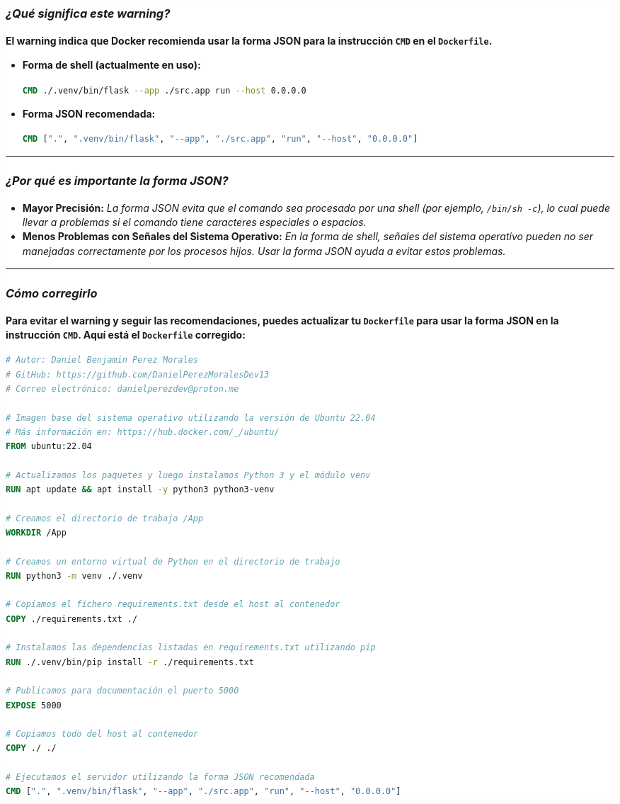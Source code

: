 
### ***¿Qué significa este warning?***

**El warning indica que Docker recomienda usar la forma JSON para la instrucción `CMD` en el `Dockerfile`.**

- **Forma de shell (actualmente en uso):**

  ```Dockerfile
  CMD ./.venv/bin/flask --app ./src.app run --host 0.0.0.0
  ```

- **Forma JSON recomendada:**

  ```Dockerfile
  CMD [".", ".venv/bin/flask", "--app", "./src.app", "run", "--host", "0.0.0.0"]
  ```

---

### ***¿Por qué es importante la forma JSON?***

- **Mayor Precisión:** *La forma JSON evita que el comando sea procesado por una shell (por ejemplo, `/bin/sh -c`), lo cual puede llevar a problemas si el comando tiene caracteres especiales o espacios.*
- **Menos Problemas con Señales del Sistema Operativo:** *En la forma de shell, señales del sistema operativo pueden no ser manejadas correctamente por los procesos hijos. Usar la forma JSON ayuda a evitar estos problemas.*

---

### ***Cómo corregirlo***

**Para evitar el warning y seguir las recomendaciones, puedes actualizar tu `Dockerfile` para usar la forma JSON en la instrucción `CMD`. Aquí está el `Dockerfile` corregido:**

```Dockerfile
# Autor: Daniel Benjamin Perez Morales
# GitHub: https://github.com/DanielPerezMoralesDev13
# Correo electrónico: danielperezdev@proton.me

# Imagen base del sistema operativo utilizando la versión de Ubuntu 22.04
# Más información en: https://hub.docker.com/_/ubuntu/
FROM ubuntu:22.04

# Actualizamos los paquetes y luego instalamos Python 3 y el módulo venv
RUN apt update && apt install -y python3 python3-venv

# Creamos el directorio de trabajo /App
WORKDIR /App

# Creamos un entorno virtual de Python en el directorio de trabajo
RUN python3 -m venv ./.venv

# Copiamos el fichero requirements.txt desde el host al contenedor
COPY ./requirements.txt ./

# Instalamos las dependencias listadas en requirements.txt utilizando pip
RUN ./.venv/bin/pip install -r ./requirements.txt

# Publicamos para documentación el puerto 5000
EXPOSE 5000

# Copiamos todo del host al contenedor
COPY ./ ./

# Ejecutamos el servidor utilizando la forma JSON recomendada
CMD [".", ".venv/bin/flask", "--app", "./src.app", "run", "--host", "0.0.0.0"]
```